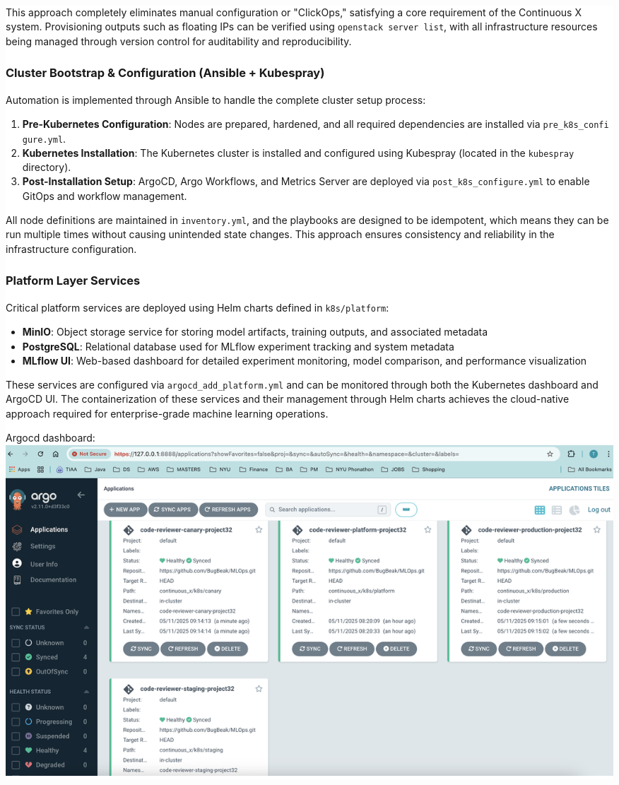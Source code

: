 This approach completely eliminates manual configuration or "ClickOps," satisfying a core requirement of the Continuous X system. Provisioning outputs such as floating IPs can be verified using `openstack server list`, with all infrastructure resources being managed through version control for auditability and reproducibility.

### Cluster Bootstrap & Configuration (Ansible + Kubespray)

Automation is implemented through Ansible to handle the complete cluster setup process:

1. **Pre-Kubernetes Configuration**: Nodes are prepared, hardened, and all required dependencies are installed via `pre_k8s_configure.yml`.
2. **Kubernetes Installation**: The Kubernetes cluster is installed and configured using Kubespray (located in the `kubespray` directory).
3. **Post-Installation Setup**: ArgoCD, Argo Workflows, and Metrics Server are deployed via `post_k8s_configure.yml` to enable GitOps and workflow management.

All node definitions are maintained in `inventory.yml`, and the playbooks are designed to be idempotent, which means they can be run multiple times without causing unintended state changes. This approach ensures consistency and reliability in the infrastructure configuration.

### Platform Layer Services

Critical platform services are deployed using Helm charts defined in `k8s/platform`:

- **MinIO**: Object storage service for storing model artifacts, training outputs, and associated metadata
- **PostgreSQL**: Relational database used for MLflow experiment tracking and system metadata
- **MLflow UI**: Web-based dashboard for detailed experiment monitoring, model comparison, and performance visualization

These services are configured via `argocd_add_platform.yml` and can be monitored through both the Kubernetes dashboard and ArgoCD UI. The containerization of these services and their management through Helm charts achieves the cloud-native approach required for enterprise-grade machine learning operations.

Argocd dashboard: 
![Argo Dashboard](continuous_x/argo%20dash.png)
